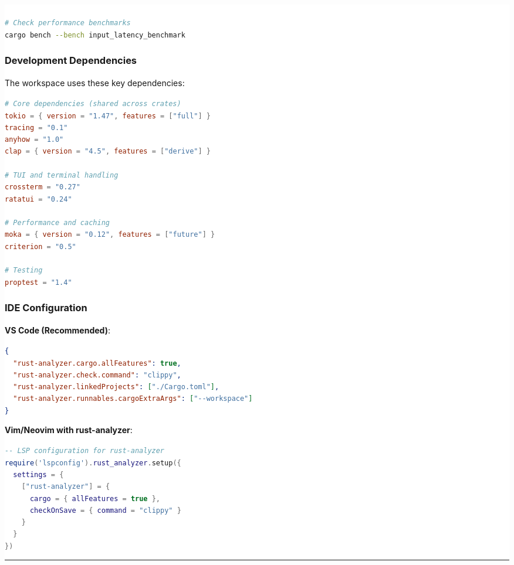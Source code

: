 ```bash

# Check performance benchmarks
cargo bench --bench input_latency_benchmark
```

### Development Dependencies

The workspace uses these key dependencies:

```toml
# Core dependencies (shared across crates)
tokio = { version = "1.47", features = ["full"] }
tracing = "0.1"
anyhow = "1.0"
clap = { version = "4.5", features = ["derive"] }

# TUI and terminal handling
crossterm = "0.27"
ratatui = "0.24"

# Performance and caching
moka = { version = "0.12", features = ["future"] }
criterion = "0.5"

# Testing
proptest = "1.4"
```

### IDE Configuration

**VS Code (Recommended)**:
```json
{
  "rust-analyzer.cargo.allFeatures": true,
  "rust-analyzer.check.command": "clippy",
  "rust-analyzer.linkedProjects": ["./Cargo.toml"],
  "rust-analyzer.runnables.cargoExtraArgs": ["--workspace"]
}
```

**Vim/Neovim with rust-analyzer**:
```lua
-- LSP configuration for rust-analyzer
require('lspconfig').rust_analyzer.setup({
  settings = {
    ["rust-analyzer"] = {
      cargo = { allFeatures = true },
      checkOnSave = { command = "clippy" }
    }
  }
})
```

---